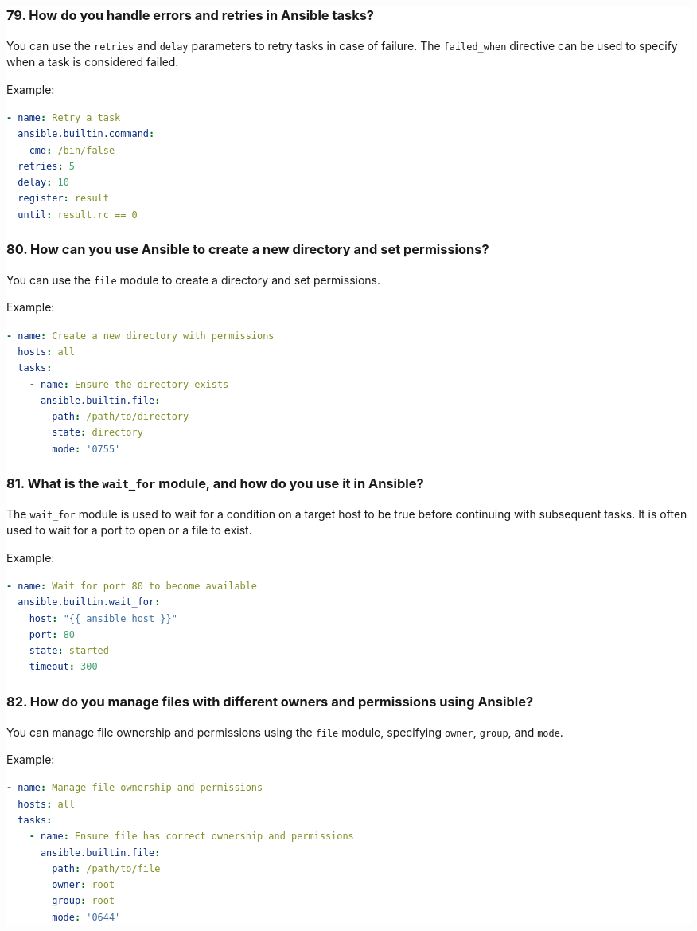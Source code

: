 ### 79. **How do you handle errors and retries in Ansible tasks?**
   You can use the `retries` and `delay` parameters to retry tasks in case of failure. The `failed_when` directive can be used to specify when a task is considered failed.

   Example:
   ```yaml
   - name: Retry a task
     ansible.builtin.command:
       cmd: /bin/false
     retries: 5
     delay: 10
     register: result
     until: result.rc == 0
   ```

### 80. **How can you use Ansible to create a new directory and set permissions?**
   You can use the `file` module to create a directory and set permissions.

   Example:
   ```yaml
   - name: Create a new directory with permissions
     hosts: all
     tasks:
       - name: Ensure the directory exists
         ansible.builtin.file:
           path: /path/to/directory
           state: directory
           mode: '0755'
   ```

### 81. **What is the `wait_for` module, and how do you use it in Ansible?**
   The `wait_for` module is used to wait for a condition on a target host to be true before continuing with subsequent tasks. It is often used to wait for a port to open or a file to exist.

   Example:
   ```yaml
   - name: Wait for port 80 to become available
     ansible.builtin.wait_for:
       host: "{{ ansible_host }}"
       port: 80
       state: started
       timeout: 300
   ```

### 82. **How do you manage files with different owners and permissions using Ansible?**
   You can manage file ownership and permissions using the `file` module, specifying `owner`, `group`, and `mode`.

   Example:
   ```yaml
   - name: Manage file ownership and permissions
     hosts: all
     tasks:
       - name: Ensure file has correct ownership and permissions
         ansible.builtin.file:
           path: /path/to/file
           owner: root
           group: root
           mode: '0644'
   ```
